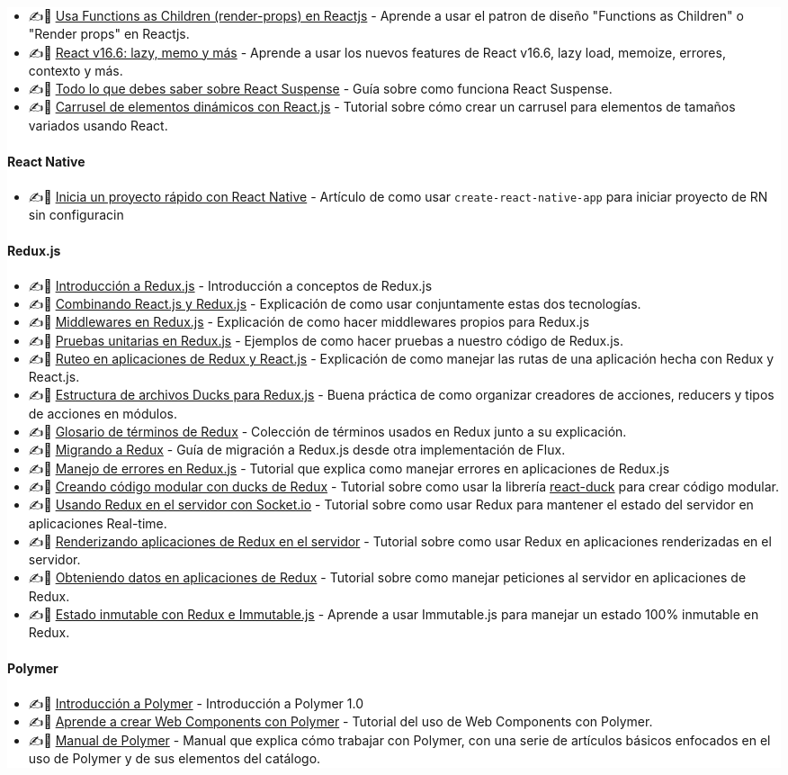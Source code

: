 - ✍️📝 [Usa Functions as Children (render-props) en Reactjs](https://platzi.com/react/tutoriales/usa-functions-as-children-render-props-en-reactjs/) - Aprende a usar el patron de diseño "Functions as Children" o "Render props" en Reactjs.
- ✍️📝 [React v16.6: lazy, memo y más](https://sergiodxa.com/essays/react-v-16-6/) - Aprende a usar los nuevos features de React v16.6, lazy load, memoize, errores, contexto y más.
- ✍️📝 [Todo lo que debes saber sobre React Suspense](https://yeisondaza.com/todo-lo-que-debes-saber-sobre-react-suspense) - Guía sobre como funciona React Suspense.
- ✍️📝 [Carrusel de elementos dinámicos con React.js](https://sergiodxa.com/essays/carrusel-elementos-dinamicos-react) - Tutorial sobre cómo crear un carrusel para elementos de tamaños variados usando React.

#### React Native

- ✍️📝 [Inicia un proyecto rápido con React Native](https://platzi.com/blog/proyecto-rapido-react-native/) - Artículo de como usar `create-react-native-app` para iniciar proyecto de RN sin configuracin

#### Redux.js

- ✍️📝 [Introducción a Redux.js](https://medium.com/react-redux/8bdf4fe0751e) - Introducción a conceptos de Redux.js
- ✍️📝 [Combinando React.js y Redux.js](https://medium.com/react-redux/7b45a9dc39ac) - Explicación de como usar conjuntamente estas dos tecnologías.
- ✍️📝 [Middlewares en Redux.js](https://medium.com/react-redux/88081fcd6c91) - Explicación de como hacer middlewares propios para Redux.js
- ✍️📝 [Pruebas unitarias en Redux.js](https://medium.com/react-redux/d7285c013123) - Ejemplos de como hacer pruebas a nuestro código de Redux.js.
- ✍️📝 [Ruteo en aplicaciones de Redux y React.js](https://medium.com/react-redux/d62de452bf1b) - Explicación de como manejar las rutas de una aplicación hecha con Redux y React.js.
- ✍️📝 [Estructura de archivos Ducks para Redux.js](https://medium.com/react-redux/36bb56a70cb3) - Buena práctica de como organizar creadores de acciones, reducers y tipos de acciones en módulos.
- ✍️📝 [Glosario de términos de Redux](https://medium.com/react-redux/c2bca005ca69) - Colección de términos usados en Redux junto a su explicación.
- ✍️📝 [Migrando a Redux](https://medium.com/react-redux/f7a15457a805) - Guía de migración a Redux.js desde otra implementación de Flux.
- ✍️📝 [Manejo de errores en Redux.js](https://medium.com/react-redux/adf9dfa0129b) - Tutorial que explica como manejar errores en aplicaciones de Redux.js
- ✍️📝 [Creando código modular con ducks de Redux](https://medium.com/react-redux/bfd7b67ff8c0) - Tutorial sobre como usar la librería [react-duck](https://github.com/sergiodxa/redux-duck) para crear código modular.
- ✍️📝 [Usando Redux en el servidor con Socket.io](https://medium.com/react-redux/61e31242e366) - Tutorial sobre como usar Redux para mantener el estado del servidor en aplicaciones Real-time.
- ✍️📝 [Renderizando aplicaciones de Redux en el servidor](https://medium.com/react-redux/1f6cb0b557c9) - Tutorial sobre como usar Redux en aplicaciones renderizadas en el servidor.
- ✍️📝 [Obteniendo datos en aplicaciones de Redux](https://medium.com/react-redux/1007e8703521) - Tutorial sobre como manejar peticiones al servidor en aplicaciones de Redux.
- ✍️📝 [Estado inmutable con Redux e Immutable.js](https://medium.com/react-redux/5a3d69ef0451) - Aprende a usar Immutable.js para manejar un estado 100% inmutable en Redux.

#### Polymer

- ✍️📝 [Introducción a Polymer](http://www.adictosaltrabajo.com/tutoriales/polymer-2/) - Introducción a Polymer 1.0
- ✍️📝 [Aprende a crear Web Components con Polymer](https://platzi.com/blog/web-components-polymer/) - Tutorial del uso de Web Components con Polymer.
- ✍️📝 [Manual de Polymer](http://www.desarrolloweb.com/manuales/polymer.html) - Manual que explica cómo trabajar con Polymer, con una serie de artículos básicos enfocados en el uso de Polymer y de sus elementos del catálogo.
